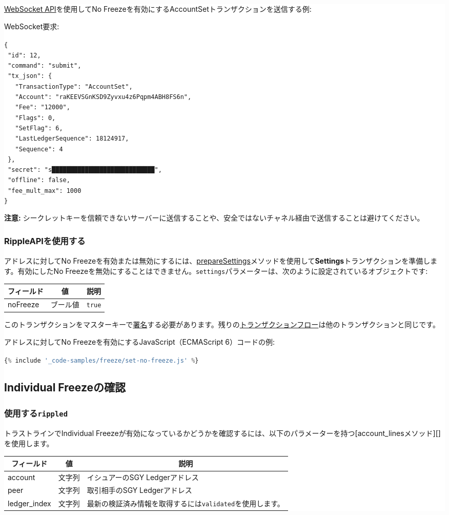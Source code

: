 [WebSocket API](get-started-with-the-rippled-api.html#websocket-api)を使用してNo Freezeを有効にするAccountSetトランザクションを送信する例:

WebSocket要求:

```
{
 "id": 12,
 "command": "submit",
 "tx_json": {
   "TransactionType": "AccountSet",
   "Account": "raKEEVSGnKSD9Zyvxu4z6Pqpm4ABH8FS6n",
   "Fee": "12000",
   "Flags": 0,
   "SetFlag": 6,
   "LastLedgerSequence": 18124917,
   "Sequence": 4
 },
 "secret": "s████████████████████████████",
 "offline": false,
 "fee_mult_max": 1000
}
```

**注意:** シークレットキーを信頼できないサーバーに送信することや、安全ではないチャネル経由で送信することは避けてください。

### RippleAPIを使用する

アドレスに対してNo Freezeを有効または無効にするには、[prepareSettings](rippleapi-reference.html#preparesettings)メソッドを使用して**Settings**トランザクションを準備します。有効にしたNo Freezeを無効にすることはできません。`settings`パラメーターは、次のように設定されているオブジェクトです:

| フィールド    | 値   | 説明 |
|----------|---------|-------------|
| noFreeze | ブール値 | `true`      |

このトランザクションをマスターキーで[署名](rippleapi-reference.html#sign)する必要があります。残りの[トランザクションフロー](rippleapi-reference.html#transaction-flow)は他のトランザクションと同じです。

アドレスに対してNo Freezeを有効にするJavaScript（ECMAScript 6）コードの例:

```js
{% include '_code-samples/freeze/set-no-freeze.js' %}
```


## Individual Freezeの確認

### 使用する`rippled`

トラストラインでIndividual Freezeが有効になっているかどうかを確認するには、以下のパラメーターを持つ[account_linesメソッド][]を使用します。

| フィールド    | 値   | 説明 |
|----------|---------|-------------|
| account  | 文字列  | イシュアーのSGY Ledgerアドレス |
| peer     | 文字列  | 取引相手のSGY Ledgerアドレス |
| ledger\_index | 文字列 | 最新の検証済み情報を取得するには`validated`を使用します。 |
